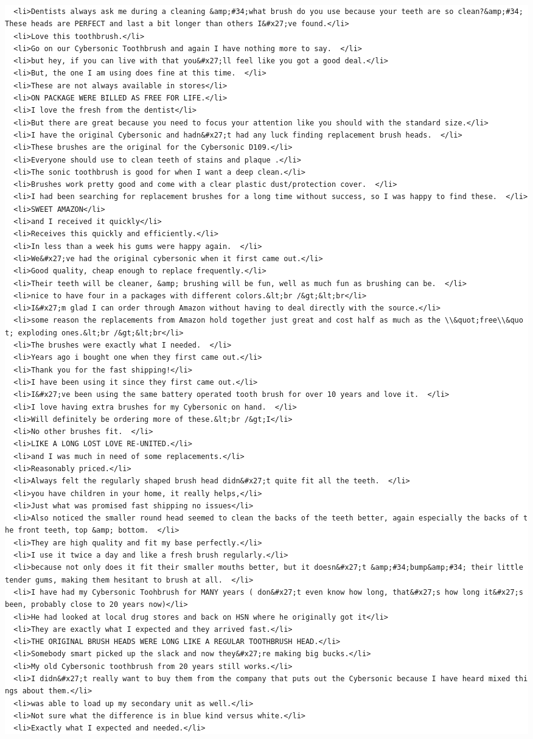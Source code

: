       <li>Dentists always ask me during a cleaning &amp;#34;what brush do you use because your teeth are so clean?&amp;#34;  These heads are PERFECT and last a bit longer than others I&#x27;ve found.</li>
      <li>Love this toothbrush.</li>
      <li>Go on our Cybersonic Toothbrush and again I have nothing more to say.  </li>
      <li>but hey, if you can live with that you&#x27;ll feel like you got a good deal.</li>
      <li>But, the one I am using does fine at this time.  </li>
      <li>These are not always available in stores</li>
      <li>ON PACKAGE WERE BILLED AS FREE FOR LIFE.</li>
      <li>I love the fresh from the dentist</li>
      <li>But there are great because you need to focus your attention like you should with the standard size.</li>
      <li>I have the original Cybersonic and hadn&#x27;t had any luck finding replacement brush heads.  </li>
      <li>These brushes are the original for the Cybersonic D109.</li>
      <li>Everyone should use to clean teeth of stains and plaque .</li>
      <li>The sonic toothbrush is good for when I want a deep clean.</li>
      <li>Brushes work pretty good and come with a clear plastic dust/protection cover.  </li>
      <li>I had been searching for replacement brushes for a long time without success, so I was happy to find these.  </li>
      <li>SWEET AMAZON</li>
      <li>and I received it quickly</li>
      <li>Receives this quickly and efficiently.</li>
      <li>In less than a week his gums were happy again.  </li>
      <li>We&#x27;ve had the original cybersonic when it first came out.</li>
      <li>Good quality, cheap enough to replace frequently.</li>
      <li>Their teeth will be cleaner, &amp; brushing will be fun, well as much fun as brushing can be.  </li>
      <li>nice to have four in a packages with different colors.&lt;br /&gt;&lt;br</li>
      <li>I&#x27;m glad I can order through Amazon without having to deal directly with the source.</li>
      <li>some reason the replacements from Amazon hold together just great and cost half as much as the \\&quot;free\\&quot; exploding ones.&lt;br /&gt;&lt;br</li>
      <li>The brushes were exactly what I needed.  </li>
      <li>Years ago i bought one when they first came out.</li>
      <li>Thank you for the fast shipping!</li>
      <li>I have been using it since they first came out.</li>
      <li>I&#x27;ve been using the same battery operated tooth brush for over 10 years and love it.  </li>
      <li>I love having extra brushes for my Cybersonic on hand.  </li>
      <li>Will definitely be ordering more of these.&lt;br /&gt;I</li>
      <li>No other brushes fit.  </li>
      <li>LIKE A LONG LOST LOVE RE-UNITED.</li>
      <li>and I was much in need of some replacements.</li>
      <li>Reasonably priced.</li>
      <li>Always felt the regularly shaped brush head didn&#x27;t quite fit all the teeth.  </li>
      <li>you have children in your home, it really helps,</li>
      <li>Just what was promised fast shipping no issues</li>
      <li>Also noticed the smaller round head seemed to clean the backs of the teeth better, again especially the backs of the front teeth, top &amp; bottom.  </li>
      <li>They are high quality and fit my base perfectly.</li>
      <li>I use it twice a day and like a fresh brush regularly.</li>
      <li>because not only does it fit their smaller mouths better, but it doesn&#x27;t &amp;#34;bump&amp;#34; their little tender gums, making them hesitant to brush at all.  </li>
      <li>I have had my Cybersonic Toohbrush for MANY years ( don&#x27;t even know how long, that&#x27;s how long it&#x27;s been, probably close to 20 years now)</li>
      <li>He had looked at local drug stores and back on HSN where he originally got it</li>
      <li>They are exactly what I expected and they arrived fast.</li>
      <li>THE ORIGINAL BRUSH HEADS WERE LONG LIKE A REGULAR TOOTHBRUSH HEAD.</li>
      <li>Somebody smart picked up the slack and now they&#x27;re making big bucks.</li>
      <li>My old Cybersonic toothbrush from 20 years still works.</li>
      <li>I didn&#x27;t really want to buy them from the company that puts out the Cybersonic because I have heard mixed things about them.</li>
      <li>was able to load up my secondary unit as well.</li>
      <li>Not sure what the difference is in blue kind versus white.</li>
      <li>Exactly what I expected and needed.</li>